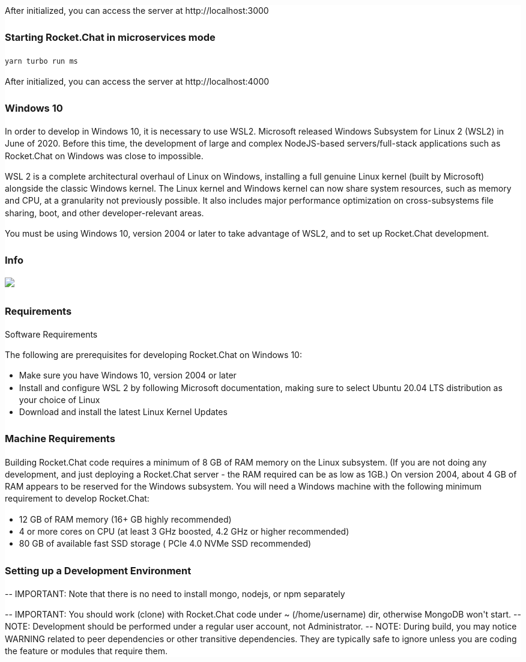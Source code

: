 After initialized, you can access the server at http://localhost:3000

### Starting Rocket.Chat in microservices mode

```
yarn turbo run ms
```

After initialized, you can access the server at http://localhost:4000

### Windows 10
In order to develop in Windows 10, it is necessary to use WSL2. Microsoft released Windows Subsystem for Linux 2 (WSL2) in June of 2020. Before this time, the development of large and complex NodeJS-based servers/full-stack applications such as Rocket.Chat on Windows was close to impossible.

WSL 2 is a complete architectural overhaul of Linux on Windows, installing a full genuine Linux kernel (built by Microsoft) alongside the classic Windows kernel. The Linux kernel and Windows kernel can now share system resources, such as memory and CPU, at a granularity not previously possible. It also includes major performance optimization on cross-subsystems file sharing, boot, and other developer-relevant areas.

You must be using Windows 10, version 2004 or later to take advantage of WSL2, and to set up Rocket.Chat development.

### Info

<img src="https://2858450009-files.gitbook.io/~/files/v0/b/gitbook-x-prod.appspot.com/o/spaces%2F-MWf1K8RJU-TjNEtPxvb%2Fuploads%2Fgit-blob-2008c4a59c223409e1a7329321862fa8f8150c88%2Fmsinfo.png?alt=media" data-canonical-src="https://github.com/RocketChat/Rocket.Chat.Artwork/blob/master/Product%20Images/Welcome%20to%20RC%20(Readme).jpg"  height="200" />


### Requirements
Software Requirements

The following are prerequisites for developing Rocket.Chat on Windows 10:
- Make sure you have Windows 10, version 2004 or later
- Install and configure WSL 2 by following Microsoft documentation, making sure to select Ubuntu 20.04 LTS distribution as your choice of Linux
- Download and install the latest Linux Kernel Updates

### Machine Requirements
Building Rocket.Chat code requires a minimum of 8 GB of RAM memory on the Linux subsystem. (If you are not doing any development, and just deploying a Rocket.Chat server - the RAM required can be as low as 1GB.) On version 2004, about 4 GB of RAM appears to be reserved for the Windows subsystem. You will need a Windows machine with the following minimum requirement to develop Rocket.Chat:
- 12 GB of RAM memory (16+ GB highly recommended)
- 4 or more cores on CPU (at least 3 GHz boosted, 4.2 GHz or higher recommended)
- 80 GB of available fast SSD storage ( PCIe 4.0 NVMe SSD recommended)




### Setting up a Development Environment

-- IMPORTANT: Note that there is no need to install mongo, nodejs, or npm separately

-- IMPORTANT: You should work (clone) with Rocket.Chat code under ~ (/home/username) dir, otherwise MongoDB won't start.
-- NOTE: Development should be performed under a regular user account, not Administrator.
-- NOTE: During build, you may notice WARNING related to peer dependencies or other transitive dependencies. They are typically safe to ignore unless you are coding the feature or modules that require them.
